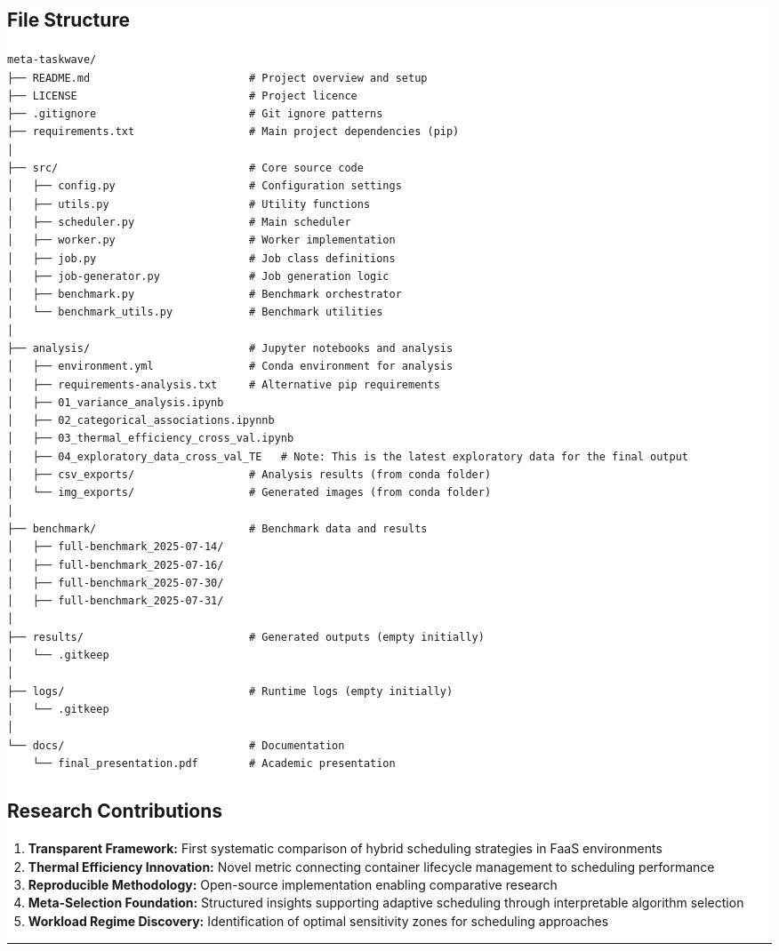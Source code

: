 ## File Structure

```
meta-taskwave/
├── README.md                         # Project overview and setup
├── LICENSE                           # Project licence  
├── .gitignore                        # Git ignore patterns
├── requirements.txt                  # Main project dependencies (pip)
│
├── src/                              # Core source code
│   ├── config.py                     # Configuration settings
│   ├── utils.py                      # Utility functions
│   ├── scheduler.py                  # Main scheduler
│   ├── worker.py                     # Worker implementation
│   ├── job.py                        # Job class definitions
│   ├── job-generator.py              # Job generation logic
│   ├── benchmark.py                  # Benchmark orchestrator
│   └── benchmark_utils.py            # Benchmark utilities
│
├── analysis/                         # Jupyter notebooks and analysis
│   ├── environment.yml               # Conda environment for analysis
│   ├── requirements-analysis.txt     # Alternative pip requirements
│   ├── 01_variance_analysis.ipynb 
│   ├── 02_categorical_associations.ipynnb 
│   ├── 03_thermal_efficiency_cross_val.ipynb
│   ├── 04_exploratory_data_cross_val_TE   # Note: This is the latest exploratory data for the final output
│   ├── csv_exports/                  # Analysis results (from conda folder)
│   └── img_exports/                  # Generated images (from conda folder)
│
├── benchmark/                        # Benchmark data and results
│   ├── full-benchmark_2025-07-14/
│   ├── full-benchmark_2025-07-16/
│   ├── full-benchmark_2025-07-30/
│   ├── full-benchmark_2025-07-31/
│
├── results/                          # Generated outputs (empty initially)
│   └── .gitkeep      
│
├── logs/                             # Runtime logs (empty initially)
│   └── .gitkeep   
│
└── docs/                             # Documentation
    └── final_presentation.pdf        # Academic presentation
```

## Research Contributions
1. **Transparent Framework:** First systematic comparison of hybrid scheduling strategies in FaaS environments
2. **Thermal Efficiency Innovation:** Novel metric connecting container lifecycle management to scheduling performance
3. **Reproducible Methodology:** Open-source implementation enabling comparative research
4. **Meta-Selection Foundation:** Structured insights supporting adaptive scheduling through interpretable algorithm selection
5. **Workload Regime Discovery:** Identification of optimal sensitivity zones for scheduling approaches

---
